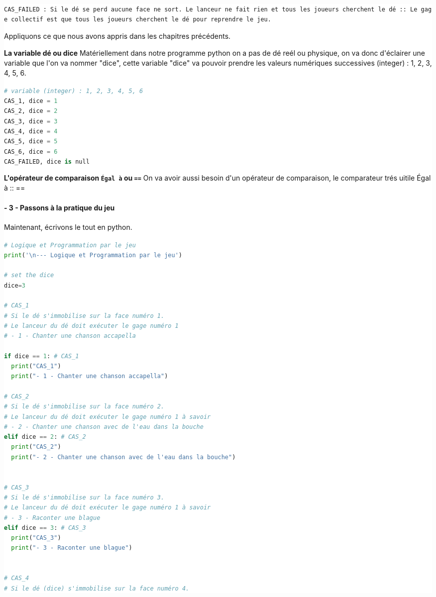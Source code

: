 ```diff
CAS_FAILED : Si le dé se perd aucune face ne sort. Le lanceur ne fait rien et tous les joueurs cherchent le dé :: Le gage collectif est que tous les joueurs cherchent le dé pour reprendre le jeu.
```

Appliquons ce que nous avons appris dans les chapitres précédents.

**La variable dé ou dice**
Matériellement dans notre programme python on a pas de dé reél ou physique, on va donc d'éclairer une variable que l'on va nommer "dice", cette variable "dice" va pouvoir prendre les valeurs numériques successives (integer) : 1, 2, 3, 4, 5, 6.


```python
# variable (integer) : 1, 2, 3, 4, 5, 6
CAS_1, dice = 1
CAS_2, dice = 2
CAS_3, dice = 3
CAS_4, dice = 4
CAS_5, dice = 5 
CAS_6, dice = 6
CAS_FAILED, dice is null 
```

**L'opérateur de comparaison `Égal à` ou `==`**
On va avoir aussi besoin d'un opérateur de comparaison, le comparateur trés uitile Égal à ::  ==


#### - 3 - Passons à la pratique du jeu

Maintenant, écrivons le tout en python.

```python
# Logique et Programmation par le jeu
print('\n--- Logique et Programmation par le jeu')

# set the dice
dice=3

# CAS_1
# Si le dé s'immobilise sur la face numéro 1.
# Le lanceur du dé doit exécuter le gage numéro 1
# - 1 - Chanter une chanson accapella

if dice == 1: # CAS_1
  print("CAS_1")
  print("- 1 - Chanter une chanson accapella")

# CAS_2
# Si le dé s'immobilise sur la face numéro 2.
# Le lanceur du dé doit exécuter le gage numéro 1 à savoir
# - 2 - Chanter une chanson avec de l'eau dans la bouche
elif dice == 2: # CAS_2
  print("CAS_2")
  print("- 2 - Chanter une chanson avec de l'eau dans la bouche")


# CAS_3
# Si le dé s'immobilise sur la face numéro 3. 
# Le lanceur du dé doit exécuter le gage numéro 1 à savoir
# - 3 - Raconter une blague
elif dice == 3: # CAS_3
  print("CAS_3")
  print("- 3 - Raconter une blague")


# CAS_4
# Si le dé (dice) s'immobilise sur la face numéro 4. 
```